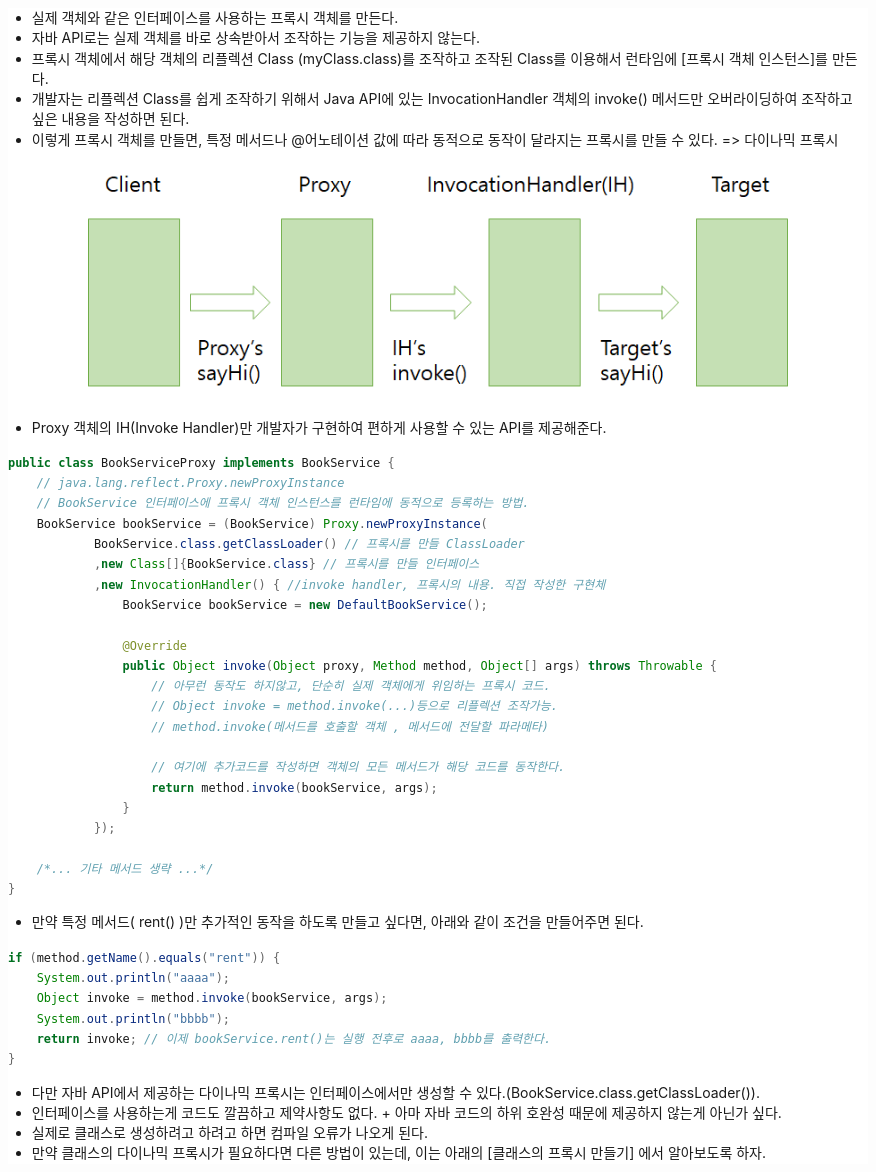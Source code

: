 - 실제 객체와 같은 인터페이스를 사용하는 프록시 객체를 만든다.
- 자바 API로는 실제 객체를 바로 상속받아서 조작하는 기능을 제공하지 않는다.
- 프록시 객체에서 해당 객체의 리플렉션 Class<T> (myClass.class)를 조작하고 조작된 Class<T>를 이용해서 런타임에 [프록시 객체 인스턴스]를 만든다.
- 개발자는 리플렉션 Class<T>를 쉽게 조작하기 위해서 Java API에 있는 InvocationHandler 객체의 invoke() 메서드만 오버라이딩하여 조작하고 싶은 내용을 작성하면 된다.
- 이렇게 프록시 객체를 만들면, 특정 메서드나 @어노테이션 값에 따라 동적으로 동작이 달라지는 프록시를 만들 수 있다. => 다이나믹 프록시

<p align="center"><img src="../../images/dynamic_proxy_2.png" width="700"></p>

- Proxy 객체의 IH(Invoke Handler)만 개발자가 구현하여 편하게 사용할 수 있는 API를 제공해준다.

```java
public class BookServiceProxy implements BookService {
    // java.lang.reflect.Proxy.newProxyInstance
    // BookService 인터페이스에 프록시 객체 인스턴스를 런타임에 동적으로 등록하는 방법.
    BookService bookService = (BookService) Proxy.newProxyInstance(
            BookService.class.getClassLoader() // 프록시를 만들 ClassLoader
            ,new Class[]{BookService.class} // 프록시를 만들 인터페이스
            ,new InvocationHandler() { //invoke handler, 프록시의 내용. 직접 작성한 구현체
                BookService bookService = new DefaultBookService();
 
                @Override
                public Object invoke(Object proxy, Method method, Object[] args) throws Throwable {
                    // 아무런 동작도 하지않고, 단순히 실제 객체에게 위임하는 프록시 코드.
                    // Object invoke = method.invoke(...)등으로 리플렉션 조작가능.
                    // method.invoke(메서드를 호출할 객체 , 메서드에 전달할 파라메타)
                    
                    // 여기에 추가코드를 작성하면 객체의 모든 메서드가 해당 코드를 동작한다.
                    return method.invoke(bookService, args);
                }
            });
            
    /*... 기타 메서드 생략 ...*/
}
```

- 만약 특정 메서드( rent() )만 추가적인 동작을 하도록 만들고 싶다면, 아래와 같이 조건을 만들어주면 된다.
```java
if (method.getName().equals("rent")) {
    System.out.println("aaaa");
    Object invoke = method.invoke(bookService, args);
    System.out.println("bbbb");
    return invoke; // 이제 bookService.rent()는 실행 전후로 aaaa, bbbb를 출력한다.
}
```
- 다만 자바 API에서 제공하는 다이나믹 프록시는 인터페이스에서만 생성할 수 있다.(BookService.class.getClassLoader()).
- 인터페이스를 사용하는게 코드도 깔끔하고 제약사항도 없다. + 아마 자바 코드의 하위 호완성 때문에 제공하지 않는게 아닌가 싶다.
- 실제로 클래스로 생성하려고 하려고 하면 컴파일 오류가 나오게 된다.
- 만약 클래스의 다이나믹 프록시가 필요하다면 다른 방법이 있는데, 이는 아래의 [클래스의 프록시 만들기] 에서 알아보도록 하자.
